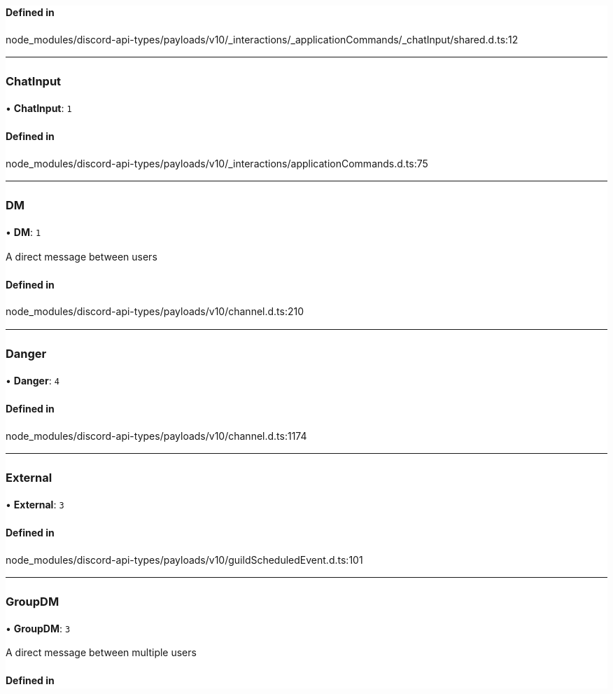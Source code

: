 #### Defined in

node_modules/discord-api-types/payloads/v10/_interactions/_applicationCommands/_chatInput/shared.d.ts:12

___

### ChatInput

• **ChatInput**: ``1``

#### Defined in

node_modules/discord-api-types/payloads/v10/_interactions/applicationCommands.d.ts:75

___

### DM

• **DM**: ``1``

A direct message between users

#### Defined in

node_modules/discord-api-types/payloads/v10/channel.d.ts:210

___

### Danger

• **Danger**: ``4``

#### Defined in

node_modules/discord-api-types/payloads/v10/channel.d.ts:1174

___

### External

• **External**: ``3``

#### Defined in

node_modules/discord-api-types/payloads/v10/guildScheduledEvent.d.ts:101

___

### GroupDM

• **GroupDM**: ``3``

A direct message between multiple users

#### Defined in

